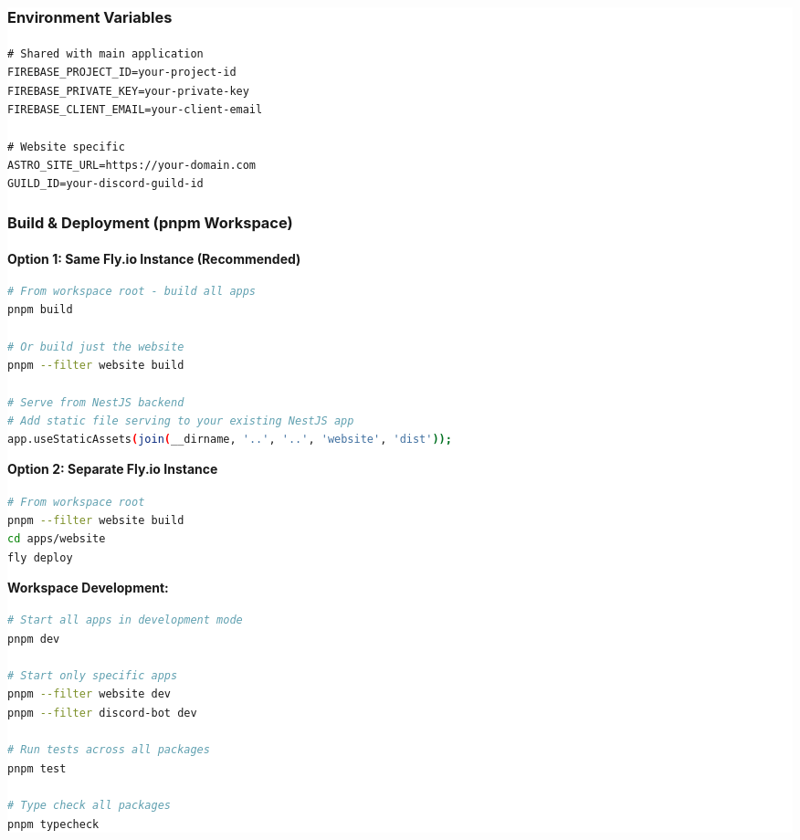 ### Environment Variables

```env
# Shared with main application
FIREBASE_PROJECT_ID=your-project-id
FIREBASE_PRIVATE_KEY=your-private-key
FIREBASE_CLIENT_EMAIL=your-client-email

# Website specific
ASTRO_SITE_URL=https://your-domain.com
GUILD_ID=your-discord-guild-id
```

### Build & Deployment (pnpm Workspace)

**Option 1: Same Fly.io Instance (Recommended)**

```bash
# From workspace root - build all apps
pnpm build

# Or build just the website
pnpm --filter website build

# Serve from NestJS backend
# Add static file serving to your existing NestJS app
app.useStaticAssets(join(__dirname, '..', '..', 'website', 'dist'));
```

**Option 2: Separate Fly.io Instance**

```bash
# From workspace root
pnpm --filter website build
cd apps/website
fly deploy
```

**Workspace Development:**

```bash
# Start all apps in development mode
pnpm dev

# Start only specific apps
pnpm --filter website dev
pnpm --filter discord-bot dev

# Run tests across all packages
pnpm test

# Type check all packages
pnpm typecheck
```
